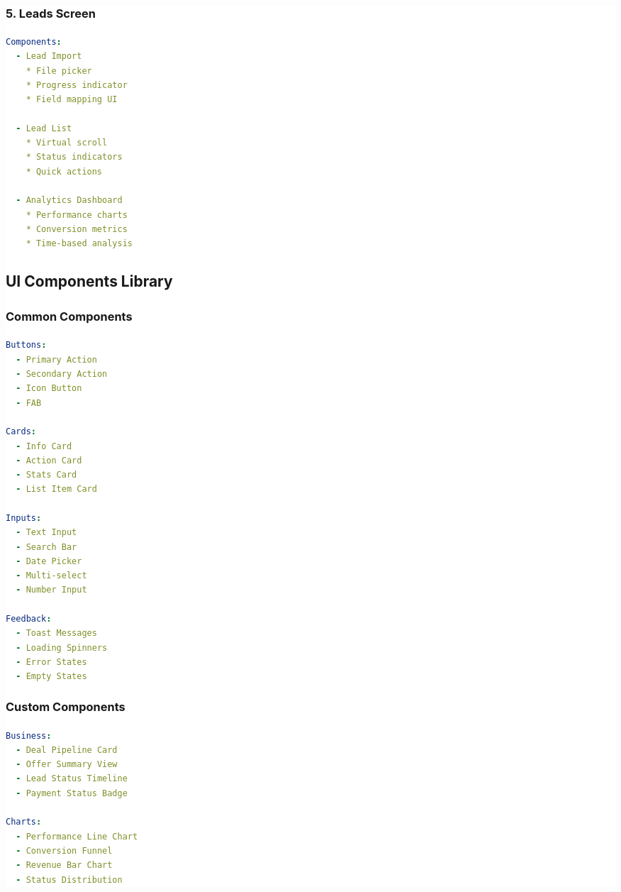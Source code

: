 ### 5. Leads Screen
```yaml
Components:
  - Lead Import
    * File picker
    * Progress indicator
    * Field mapping UI
  
  - Lead List
    * Virtual scroll
    * Status indicators
    * Quick actions
  
  - Analytics Dashboard
    * Performance charts
    * Conversion metrics
    * Time-based analysis
```

## UI Components Library

### Common Components
```yaml
Buttons:
  - Primary Action
  - Secondary Action
  - Icon Button
  - FAB

Cards:
  - Info Card
  - Action Card
  - Stats Card
  - List Item Card

Inputs:
  - Text Input
  - Search Bar
  - Date Picker
  - Multi-select
  - Number Input

Feedback:
  - Toast Messages
  - Loading Spinners
  - Error States
  - Empty States
```

### Custom Components
```yaml
Business:
  - Deal Pipeline Card
  - Offer Summary View
  - Lead Status Timeline
  - Payment Status Badge

Charts:
  - Performance Line Chart
  - Conversion Funnel
  - Revenue Bar Chart
  - Status Distribution
```